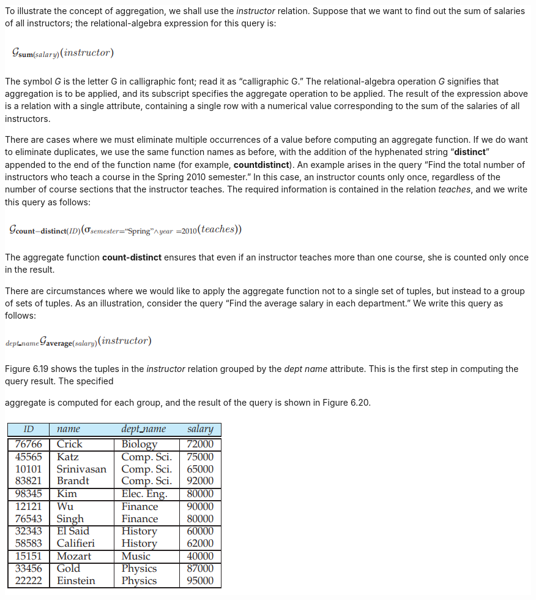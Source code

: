 To illustrate the concept of aggregation, we shall use the _instructor_ relation. Suppose that we want to find out the sum of salaries of all instructors; the relational-algebra expression for this query is:

![Alt text](image-73.png)

The symbol _G_ is the letter G in calligraphic font; read it as “calligraphic G.” The relational-algebra operation _G_ signifies that aggregation is to be applied, and its subscript specifies the aggregate operation to be applied. The result of the expression above is a relation with a single attribute, containing a single row with a numerical value corresponding to the sum of the salaries of all instructors.

There are cases where we must eliminate multiple occurrences of a value before computing an aggregate function. If we do want to eliminate duplicates, we use the same function names as before, with the addition of the hyphenated string “**distinct**” appended to the end of the function name (for example, **countdistinct**). An example arises in the query “Find the total number of instructors who teach a course in the Spring 2010 semester.” In this case, an instructor counts only once, regardless of the number of course sections that the instructor teaches. The required information is contained in the relation _teaches_, and we write this query as follows:

![Alt text](image-74.png)

The aggregate function **count-distinct** ensures that even if an instructor teaches more than one course, she is counted only once in the result.

There are circumstances where we would like to apply the aggregate function not to a single set of tuples, but instead to a group of sets of tuples. As an illustration, consider the query “Find the average salary in each department.” We write this query as follows:

![Alt text](image-75.png)

Figure 6.19 shows the tuples in the _instructor_ relation grouped by the _dept name_ attribute. This is the first step in computing the query result. The specified

aggregate is computed for each group, and the result of the query is shown in Figure 6.20. 

![Alt text](image-76.png)
